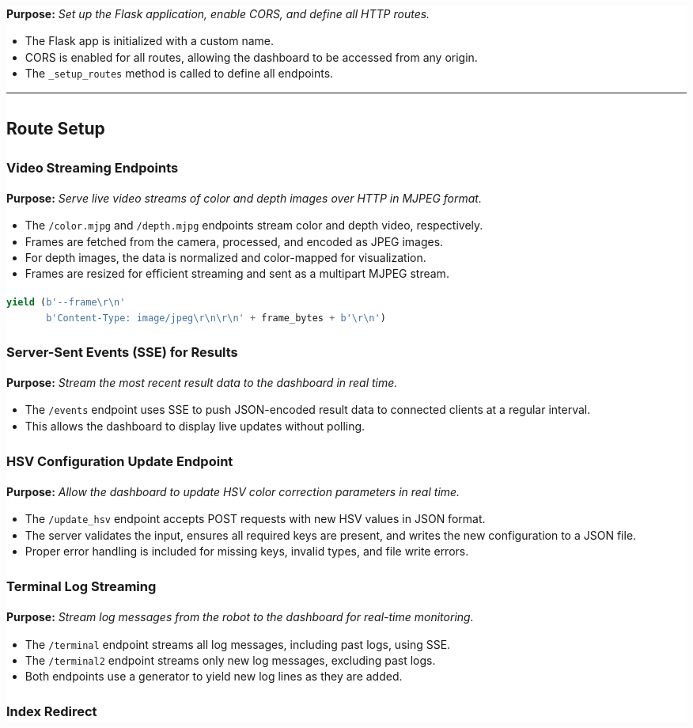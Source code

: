 **Purpose:**
*Set up the Flask application, enable CORS, and define all HTTP routes.*

- The Flask app is initialized with a custom name.
- CORS is enabled for all routes, allowing the dashboard to be accessed from any origin.
- The `_setup_routes` method is called to define all endpoints.

---

## Route Setup

### Video Streaming Endpoints

**Purpose:**
*Serve live video streams of color and depth images over HTTP in MJPEG format.*

- The `/color.mjpg` and `/depth.mjpg` endpoints stream color and depth video, respectively.
- Frames are fetched from the camera, processed, and encoded as JPEG images.
- For depth images, the data is normalized and color-mapped for visualization.
- Frames are resized for efficient streaming and sent as a multipart MJPEG stream.

```python
yield (b'--frame\r\n'
       b'Content-Type: image/jpeg\r\n\r\n' + frame_bytes + b'\r\n')
```

### Server-Sent Events (SSE) for Results

**Purpose:**
*Stream the most recent result data to the dashboard in real time.*

- The `/events` endpoint uses SSE to push JSON-encoded result data to connected clients at a regular interval.
- This allows the dashboard to display live updates without polling.

### HSV Configuration Update Endpoint

**Purpose:**
*Allow the dashboard to update HSV color correction parameters in real time.*

- The `/update_hsv` endpoint accepts POST requests with new HSV values in JSON format.
- The server validates the input, ensures all required keys are present, and writes the new configuration to a JSON file.
- Proper error handling is included for missing keys, invalid types, and file write errors.

### Terminal Log Streaming

**Purpose:**
*Stream log messages from the robot to the dashboard for real-time monitoring.*

- The `/terminal` endpoint streams all log messages, including past logs, using SSE.
- The `/terminal2` endpoint streams only new log messages, excluding past logs.
- Both endpoints use a generator to yield new log lines as they are added.

### Index Redirect

